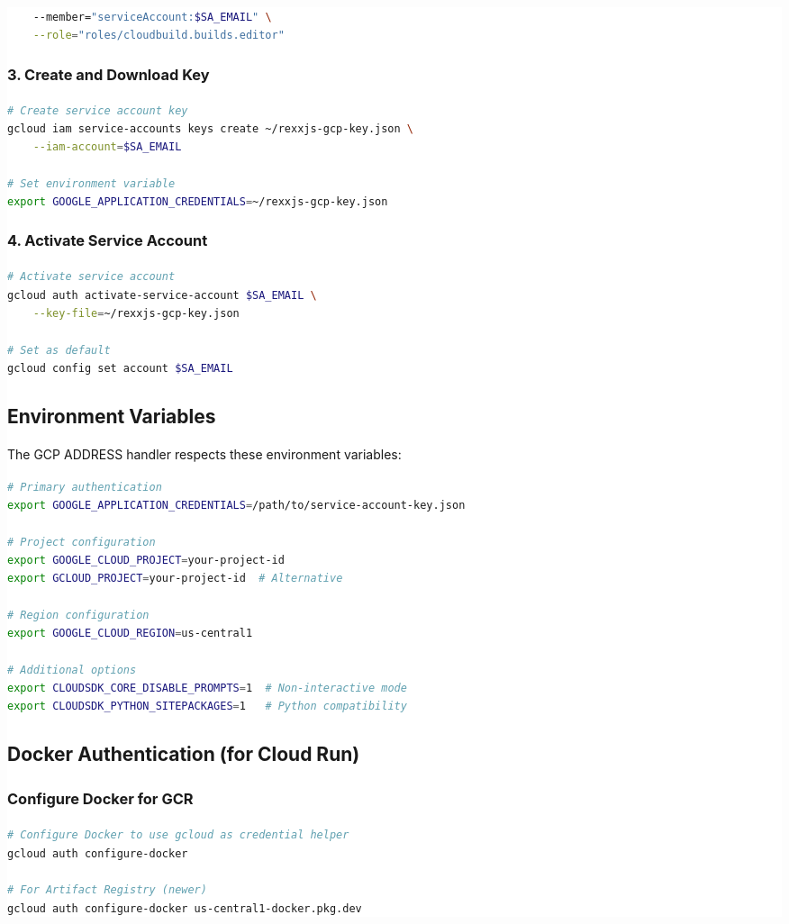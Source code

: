 ```bash
    --member="serviceAccount:$SA_EMAIL" \
    --role="roles/cloudbuild.builds.editor"
```

### 3. Create and Download Key

```bash
# Create service account key
gcloud iam service-accounts keys create ~/rexxjs-gcp-key.json \
    --iam-account=$SA_EMAIL

# Set environment variable
export GOOGLE_APPLICATION_CREDENTIALS=~/rexxjs-gcp-key.json
```

### 4. Activate Service Account

```bash
# Activate service account
gcloud auth activate-service-account $SA_EMAIL \
    --key-file=~/rexxjs-gcp-key.json

# Set as default
gcloud config set account $SA_EMAIL
```

## Environment Variables

The GCP ADDRESS handler respects these environment variables:

```bash
# Primary authentication
export GOOGLE_APPLICATION_CREDENTIALS=/path/to/service-account-key.json

# Project configuration
export GOOGLE_CLOUD_PROJECT=your-project-id
export GCLOUD_PROJECT=your-project-id  # Alternative

# Region configuration
export GOOGLE_CLOUD_REGION=us-central1

# Additional options
export CLOUDSDK_CORE_DISABLE_PROMPTS=1  # Non-interactive mode
export CLOUDSDK_PYTHON_SITEPACKAGES=1   # Python compatibility
```

## Docker Authentication (for Cloud Run)

### Configure Docker for GCR

```bash
# Configure Docker to use gcloud as credential helper
gcloud auth configure-docker

# For Artifact Registry (newer)
gcloud auth configure-docker us-central1-docker.pkg.dev
```
